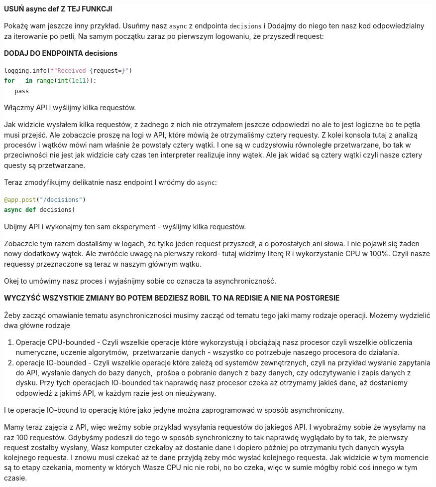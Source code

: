 **USUŃ async def Z TEJ FUNKCJI**

Pokażę wam jeszcze inny przykład. Usuńmy nasz `async` z endpointa `decisions` i Dodajmy do niego ten nasz kod odpowiedzialny za iterowanie po petli, Na samym początku zaraz po pierwszym logowaniu, że przyszedł request:

**DODAJ DO ENDPOINTA decisions**

```python
logging.info(f"Received {request=}")
for _ in range(int(1e11)):
   pass
```

Włączmy API i wyślijmy kilka requestów.

Jak widzicie wysłałem kilka requestów, z żadnego z nich nie otrzymałem jeszcze odpowiedzi no ale to jest logiczne bo te pętla musi przejść. Ale zobaczcie proszę na logi w API, które mówią że otrzymaliśmy cztery requesty. Z kolei konsola tutaj z analizą procesów i wątków mówi nam właśnie że powstały cztery wątki. I one są w cudzysłowiu równoległe przetwarzane, bo tak w przeciwności nie jest jak widzicie cały czas ten interpreter realizuje inny wątek. Ale jak widać są cztery wątki czyli nasze cztery questy są przetwarzane.

Teraz zmodyfikujmy delikatnie nasz endpoint I wróćmy do `async`:

```python
@app.post("/decisions")
async def decisions(
```

Ubijmy API i wykonajmy ten sam eksperyment - wyślijmy kilka requestów.

Zobaczcie tym razem dostaliśmy w logach, że tylko jeden request przyszedł, a o pozostałych ani słowa. I nie pojawił się żaden nowy dodatkowy wątek. Ale zwróćcie uwagę na pierwszy rekord- tutaj widzimy literę R i wykorzystanie CPU w 100%. Czyli nasze requessy przeznaczone są teraz w naszym głównym wątku. 

Okej to umówimy nasz proces i wyjaśnijmy sobie co oznacza ta asynchroniczność.

**WYCZYŚĆ WSZYSTKIE ZMIANY BO POTEM BEDZIESZ ROBIL TO NA REDISIE A NIE NA POSTGRESIE**

Żeby zacząć omawianie tematu asynchroniczności musimy zacząć od tematu tego jaki mamy rodzaje operacji. Możemy wydzielić dwa główne rodzaje

1. Operacje CPU-bounded - Czyli wszelkie operacje które wykorzystują i obciążają nasz procesor czyli wszelkie obliczenia numeryczne, uczenie algorytmów,  przetwarzanie danych - wszystko co potrzebuje naszego procesora do działania.
2. operacje IO-bounded - Czyli wszelkie operacje które zależą od systemów zewnętrznych, czyli na przykład wysłanie zapytania do API, wysłanie danych do bazy danych,  prośba o pobranie danych z bazy danych, czy odczytywanie i zapis danych z dysku. Przy tych operacjach IO-bounded tak naprawdę nasz procesor czeka aż otrzymamy jakieś dane, aż dostaniemy odpowiedź z jakimś API, w każdym razie jest on nieużywany. 

I te operacje IO-bound to operację które jako jedyne można zaprogramować w sposób asynchroniczny.

Mamy teraz zajęcia z API, więc weźmy sobie przykład wysyłania requestów do jakiegoś API. I wyobraźmy sobie że wysyłamy na raz 100 requestów. Gdybyśmy podeszli do tego w sposób synchroniczny to tak naprawdę wyglądało by to tak, że pierwszy request zostałby wysłany, Wasz komputer czekałby aż dostanie dane i dopiero później po otrzymaniu tych danych wysyła kolejnego requesta. I znowu musi czekać aż te dane przyjdą żeby móc wysłać kolejnego requesta. Jak widzicie w tym momencie są to etapy czekania, momenty w których Wasze CPU nic nie robi, no bo czeka, więc w sumie mógłby robić coś innego w tym czasie.
